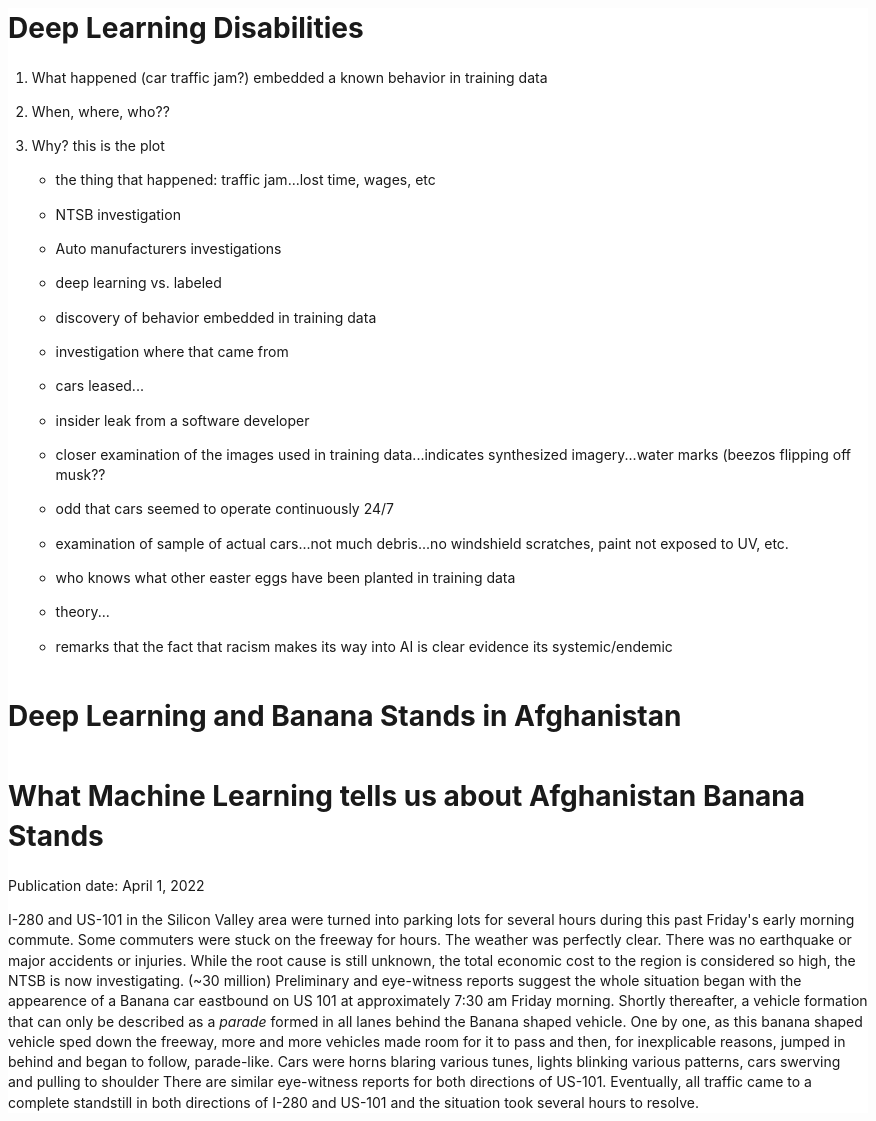 # Deep Learning Disabilities

1. What happened (car traffic jam?) embedded a known behavior in training data
2. When, where, who??
3. Why? this is the plot

   - the thing that happened: traffic jam...lost time, wages, etc
   - NTSB investigation
   - Auto manufacturers investigations
   - deep learning vs. labeled
   - discovery of behavior embedded in training data
   - investigation where that came from
   - cars leased...
   - insider leak from a software developer
   - closer examination of the images used in training data...indicates synthesized imagery...water marks (beezos flipping off musk??
   - odd that cars seemed to operate continuously 24/7
   - examination of sample of actual cars...not much debris...no windshield scratches, paint not exposed to UV, etc.
   - who knows what other easter eggs have been planted in training data
   - theory...

   - remarks that the fact that racism makes its way into AI is clear evidence its systemic/endemic



# Deep Learning and Banana Stands in Afghanistan

# What Machine Learning tells us about Afghanistan Banana Stands

Publication date: April 1, 2022

I-280 and US-101 in the Silicon Valley area were turned into parking lots for several hours during this past Friday's early morning commute.
Some commuters were stuck on the freeway for hours.
The weather was perfectly clear.
There was no earthquake or major accidents or injuries.
While the root cause is still unknown, the total economic cost to the region is considered so high, the NTSB is now investigating.
(~30 million)
Preliminary and eye-witness reports suggest the whole situation began with the appearence of a Banana car eastbound on US 101 at approximately 7:30 am Friday morning.
Shortly thereafter, a vehicle formation that can only be described as a *parade* formed in all lanes behind the Banana shaped vehicle.
One by one, as this banana shaped vehicle sped down the freeway, more and more vehicles made room for it to pass and then, for inexplicable reasons, jumped in behind and began to follow, parade-like.
Cars were horns blaring various tunes, lights blinking various patterns, cars swerving and pulling to shoulder
There are similar eye-witness reports for both directions of US-101.
Eventually, all traffic came to a complete standstill in both directions of I-280 and US-101 and the situation took several hours to resolve.
